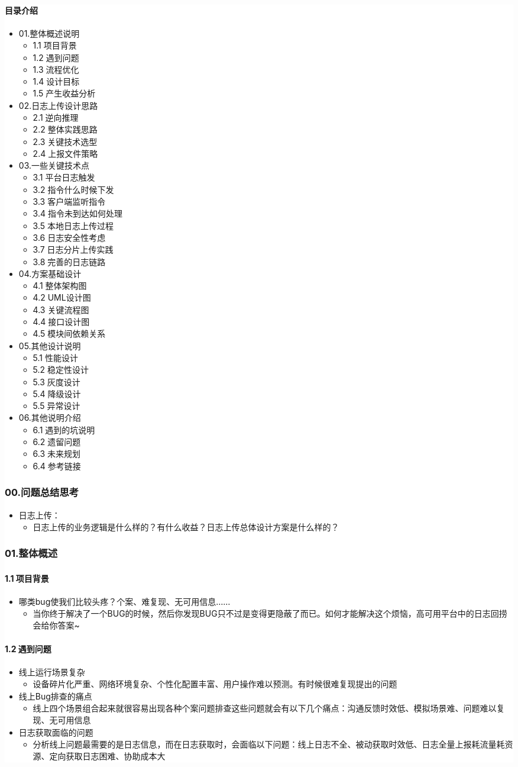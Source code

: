 #### 目录介绍
- 01.整体概述说明
    - 1.1 项目背景
    - 1.2 遇到问题
    - 1.3 流程优化
    - 1.4 设计目标
    - 1.5 产生收益分析
- 02.日志上传设计思路
    - 2.1 逆向推理
    - 2.2 整体实践思路
    - 2.3 关键技术选型
    - 2.4 上报文件策略
- 03.一些关键技术点
    - 3.1 平台日志触发
    - 3.2 指令什么时候下发
    - 3.3 客户端监听指令
    - 3.4 指令未到达如何处理
    - 3.5 本地日志上传过程
    - 3.6 日志安全性考虑
    - 3.7 日志分片上传实践
    - 3.8 完善的日志链路
- 04.方案基础设计
    - 4.1 整体架构图
    - 4.2 UML设计图
    - 4.3 关键流程图
    - 4.4 接口设计图
    - 4.5 模块间依赖关系
- 05.其他设计说明
    - 5.1 性能设计
    - 5.2 稳定性设计
    - 5.3 灰度设计
    - 5.4 降级设计
    - 5.5 异常设计
- 06.其他说明介绍
    - 6.1 遇到的坑说明
    - 6.2 遗留问题
    - 6.3 未来规划
    - 6.4 参考链接


### 00.问题总结思考
- 日志上传：
    - 日志上传的业务逻辑是什么样的？有什么收益？日志上传总体设计方案是什么样的？


### 01.整体概述
#### 1.1 项目背景
- 哪类bug使我们比较头疼？个案、难复现、无可用信息……
    - 当你终于解决了一个BUG的时候，然后你发现BUG只不过是变得更隐蔽了而已。如何才能解决这个烦恼，高可用平台中的日志回捞会给你答案~


#### 1.2 遇到问题
- 线上运行场景复杂
    - 设备碎片化严重、网络环境复杂、个性化配置丰富、用户操作难以预测。有时候很难复现提出的问题
- 线上Bug排查的痛点
    - 线上四个场景组合起来就很容易出现各种个案问题排查这些问题就会有以下几个痛点：沟通反馈时效低、模拟场景难、问题难以复现、无可用信息
- 日志获取面临的问题
    - 分析线上问题最需要的是日志信息，而在日志获取时，会面临以下问题：线上日志不全、被动获取时效低、日志全量上报耗流量耗资源、定向获取日志困难、协助成本大
